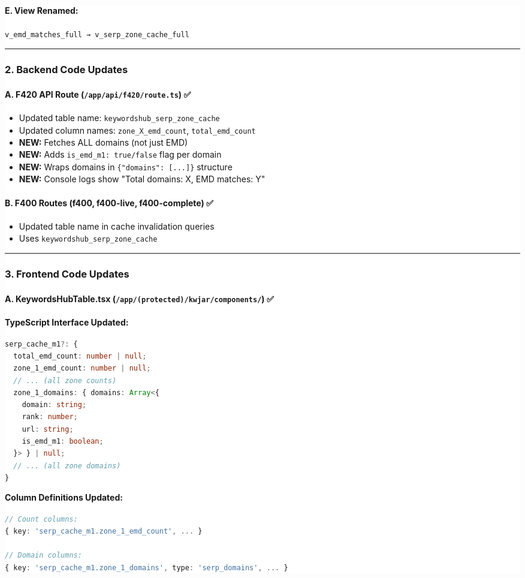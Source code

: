 #### **E. View Renamed:**
```sql
v_emd_matches_full → v_serp_zone_cache_full
```

---

### **2. Backend Code Updates**

#### **A. F420 API Route (`/app/api/f420/route.ts`)** ✅
- Updated table name: `keywordshub_serp_zone_cache`
- Updated column names: `zone_X_emd_count`, `total_emd_count`
- **NEW:** Fetches ALL domains (not just EMD)
- **NEW:** Adds `is_emd_m1: true/false` flag per domain
- **NEW:** Wraps domains in `{"domains": [...]}` structure
- **NEW:** Console logs show "Total domains: X, EMD matches: Y"

#### **B. F400 Routes (f400, f400-live, f400-complete)** ✅
- Updated table name in cache invalidation queries
- Uses `keywordshub_serp_zone_cache`

---

### **3. Frontend Code Updates**

#### **A. KeywordsHubTable.tsx (`/app/(protected)/kwjar/components/`)** ✅

**TypeScript Interface Updated:**
```typescript
serp_cache_m1?: {
  total_emd_count: number | null;
  zone_1_emd_count: number | null;
  // ... (all zone counts)
  zone_1_domains: { domains: Array<{
    domain: string;
    rank: number;
    url: string;
    is_emd_m1: boolean;
  }> } | null;
  // ... (all zone domains)
}
```

**Column Definitions Updated:**
```typescript
// Count columns:
{ key: 'serp_cache_m1.zone_1_emd_count', ... }

// Domain columns:
{ key: 'serp_cache_m1.zone_1_domains', type: 'serp_domains', ... }
```
